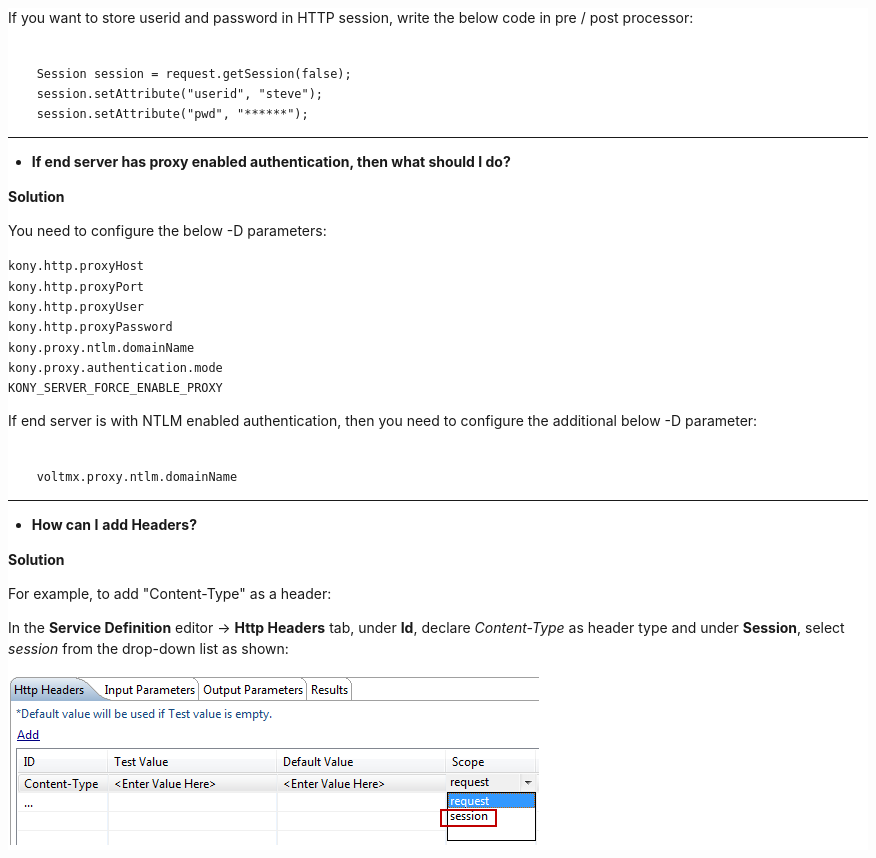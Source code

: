 If you want to store userid and password in HTTP session, write the below code in pre / post processor:

```

    Session session = request.getSession(false);
    session.setAttribute("userid", "steve");
    session.setAttribute("pwd", "******");
```

* * *

-  **If end server has proxy enabled authentication, then what should I do?**

**Solution**

You need to configure the below -D parameters:

```
kony.http.proxyHost
kony.http.proxyPort
kony.http.proxyUser
kony.http.proxyPassword
kony.proxy.ntlm.domainName
kony.proxy.authentication.mode
KONY_SERVER_FORCE_ENABLE_PROXY
```

If end server is with NTLM enabled authentication, then you need to configure the additional below -D parameter:

```

    voltmx.proxy.ntlm.domainName
```

* * *

-  **How can I** **add Headers?**

**Solution**


For example, to add "Content-Type" as a header:

In the **Service Definition** editor -> **Http Headers** tab, under **Id**, declare _Content-Type_ as header type and under **Session**, select _session_ from the drop-down list as shown: <br/>

![](Resources/Images/headers.png)
